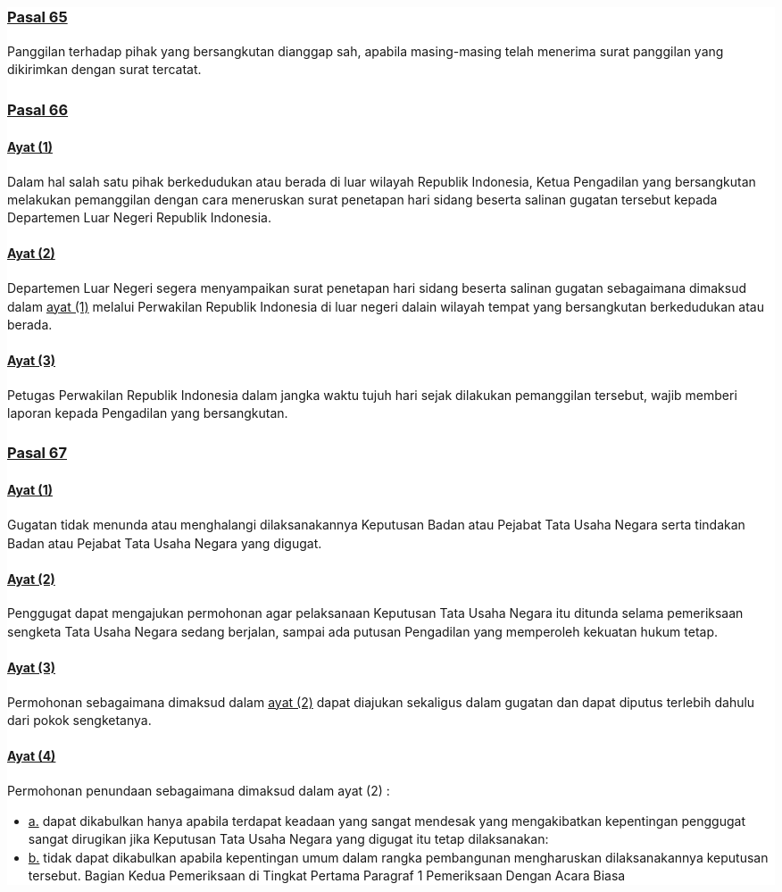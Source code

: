 
### [Pasal 65](http://example.org/legal/peraturan/uu/1986/5/pasal/0065)
Panggilan terhadap pihak yang bersangkutan dianggap sah, apabila masing-masing telah menerima surat panggilan yang dikirimkan dengan surat tercatat.


### [Pasal 66](http://example.org/legal/peraturan/uu/1986/5/pasal/0066)

#### [Ayat (1)](http://example.org/legal/peraturan/uu/1986/5/pasal/0066/versi/19861229/ayat/0001)
Dalam hal salah satu pihak berkedudukan atau berada di luar wilayah Republik Indonesia, Ketua Pengadilan yang bersangkutan melakukan pemanggilan dengan cara meneruskan surat penetapan hari sidang beserta salinan gugatan tersebut kepada Departemen Luar Negeri Republik Indonesia.

#### [Ayat (2)](http://example.org/legal/peraturan/uu/1986/5/pasal/0066/versi/19861229/ayat/0002)
Departemen Luar Negeri segera menyampaikan surat penetapan hari sidang beserta salinan gugatan sebagaimana dimaksud dalam [ayat (1)](http://example.org/legal/peraturan/uu/1986/5/pasal/0066/versi/19861229/ayat/0001) melalui Perwakilan Republik Indonesia di luar negeri dalain wilayah tempat yang bersangkutan berkedudukan atau berada.

#### [Ayat (3)](http://example.org/legal/peraturan/uu/1986/5/pasal/0066/versi/19861229/ayat/0003)
Petugas Perwakilan Republik Indonesia dalam jangka waktu tujuh hari sejak dilakukan pemanggilan tersebut, wajib memberi laporan kepada Pengadilan yang bersangkutan.


### [Pasal 67](http://example.org/legal/peraturan/uu/1986/5/pasal/0067)

#### [Ayat (1)](http://example.org/legal/peraturan/uu/1986/5/pasal/0067/versi/19861229/ayat/0001)
Gugatan tidak menunda atau menghalangi dilaksanakannya Keputusan Badan atau Pejabat Tata Usaha Negara serta tindakan Badan atau Pejabat Tata Usaha Negara yang digugat.

#### [Ayat (2)](http://example.org/legal/peraturan/uu/1986/5/pasal/0067/versi/19861229/ayat/0002)
Penggugat dapat mengajukan permohonan agar pelaksanaan Keputusan Tata Usaha Negara itu ditunda selama pemeriksaan sengketa Tata Usaha Negara sedang berjalan, sampai ada putusan Pengadilan yang memperoleh kekuatan hukum tetap.

#### [Ayat (3)](http://example.org/legal/peraturan/uu/1986/5/pasal/0067/versi/19861229/ayat/0003)
Permohonan sebagaimana dimaksud dalam [ayat (2)](http://example.org/legal/peraturan/uu/1986/5/pasal/0067/versi/19861229/ayat/0002) dapat diajukan sekaligus dalam gugatan dan dapat diputus terlebih dahulu dari pokok sengketanya.

#### [Ayat (4)](http://example.org/legal/peraturan/uu/1986/5/pasal/0067/versi/19861229/ayat/0004)
Permohonan penundaan sebagaimana dimaksud dalam ayat (2) :
* [a.](http://example.org/legal/peraturan/uu/1986/5/pasal/0067/versi/19861229/ayat/0004/huruf/a) dapat dikabulkan hanya apabila terdapat keadaan yang sangat mendesak yang mengakibatkan kepentingan penggugat sangat dirugikan jika Keputusan Tata Usaha Negara yang digugat itu tetap dilaksanakan:
* [b.](http://example.org/legal/peraturan/uu/1986/5/pasal/0067/versi/19861229/ayat/0004/huruf/b) tidak dapat dikabulkan apabila kepentingan umum dalam rangka pembangunan mengharuskan dilaksanakannya keputusan tersebut. Bagian Kedua Pemeriksaan di Tingkat Pertama Paragraf 1 Pemeriksaan Dengan Acara Biasa
